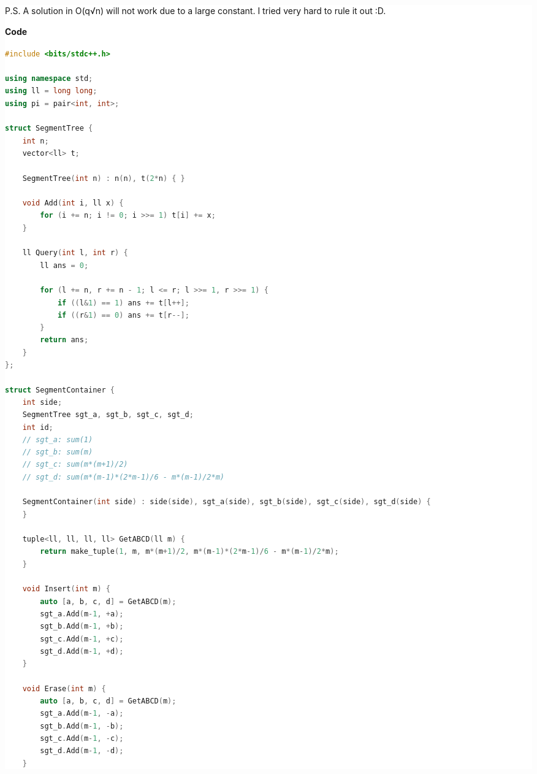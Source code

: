 P.S. A solution in O(q√n) will not work due to a large constant. I tried very hard to rule it out :D.

 **Code**
```cpp
#include <bits/stdc++.h>

using namespace std;
using ll = long long;
using pi = pair<int, int>;

struct SegmentTree {
    int n;
    vector<ll> t;

    SegmentTree(int n) : n(n), t(2*n) { }

    void Add(int i, ll x) {
        for (i += n; i != 0; i >>= 1) t[i] += x;
    }

    ll Query(int l, int r) {
        ll ans = 0;

        for (l += n, r += n - 1; l <= r; l >>= 1, r >>= 1) {
            if ((l&1) == 1) ans += t[l++];
            if ((r&1) == 0) ans += t[r--];
        }
        return ans;
    }
};

struct SegmentContainer {
    int side;
    SegmentTree sgt_a, sgt_b, sgt_c, sgt_d;
    int id;
    // sgt_a: sum(1)
    // sgt_b: sum(m)
    // sgt_c: sum(m*(m+1)/2)
    // sgt_d: sum(m*(m-1)*(2*m-1)/6 - m*(m-1)/2*m)

    SegmentContainer(int side) : side(side), sgt_a(side), sgt_b(side), sgt_c(side), sgt_d(side) {
    }

    tuple<ll, ll, ll, ll> GetABCD(ll m) {
        return make_tuple(1, m, m*(m+1)/2, m*(m-1)*(2*m-1)/6 - m*(m-1)/2*m);
    }

    void Insert(int m) {
        auto [a, b, c, d] = GetABCD(m);
        sgt_a.Add(m-1, +a);
        sgt_b.Add(m-1, +b);
        sgt_c.Add(m-1, +c);
        sgt_d.Add(m-1, +d);
    }

    void Erase(int m) {
        auto [a, b, c, d] = GetABCD(m);
        sgt_a.Add(m-1, -a);
        sgt_b.Add(m-1, -b);
        sgt_c.Add(m-1, -c);
        sgt_d.Add(m-1, -d);
    }

```